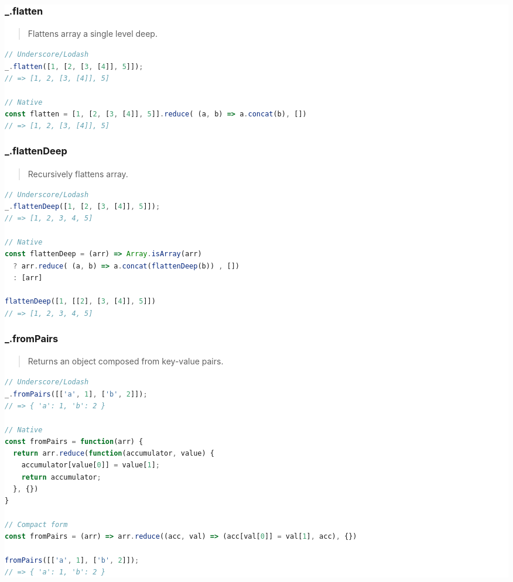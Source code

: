 ### _.flatten

> Flattens array a single level deep.

```javascript
// Underscore/Lodash
_.flatten([1, [2, [3, [4]], 5]]);
// => [1, 2, [3, [4]], 5]

// Native
const flatten = [1, [2, [3, [4]], 5]].reduce( (a, b) => a.concat(b), [])
// => [1, 2, [3, [4]], 5]
```

### _.flattenDeep

> Recursively flattens array.

```javascript
// Underscore/Lodash
_.flattenDeep([1, [2, [3, [4]], 5]]);
// => [1, 2, 3, 4, 5]

// Native
const flattenDeep = (arr) => Array.isArray(arr)
  ? arr.reduce( (a, b) => a.concat(flattenDeep(b)) , [])
  : [arr]

flattenDeep([1, [[2], [3, [4]], 5]])
// => [1, 2, 3, 4, 5]
```

### _.fromPairs

> Returns an object composed from key-value pairs.

```javascript
// Underscore/Lodash
_.fromPairs([['a', 1], ['b', 2]]);
// => { 'a': 1, 'b': 2 }

// Native
const fromPairs = function(arr) {
  return arr.reduce(function(accumulator, value) {
    accumulator[value[0]] = value[1];
    return accumulator;
  }, {})
}

// Compact form
const fromPairs = (arr) => arr.reduce((acc, val) => (acc[val[0]] = val[1], acc), {})

fromPairs([['a', 1], ['b', 2]]);
// => { 'a': 1, 'b': 2 }
```
